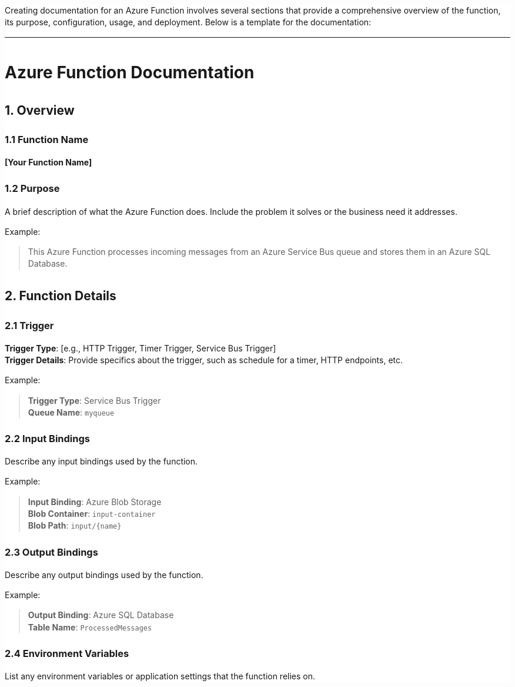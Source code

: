 Creating documentation for an Azure Function involves several sections that provide a comprehensive overview of the function, its purpose, configuration, usage, and deployment. Below is a template for the documentation:

---

# Azure Function Documentation

## 1. Overview

### 1.1 Function Name
**[Your Function Name]**

### 1.2 Purpose
A brief description of what the Azure Function does. Include the problem it solves or the business need it addresses.

Example:
> This Azure Function processes incoming messages from an Azure Service Bus queue and stores them in an Azure SQL Database.

## 2. Function Details

### 2.1 Trigger
**Trigger Type**: [e.g., HTTP Trigger, Timer Trigger, Service Bus Trigger]  
**Trigger Details**: Provide specifics about the trigger, such as schedule for a timer, HTTP endpoints, etc.

Example:
> **Trigger Type**: Service Bus Trigger  
> **Queue Name**: `myqueue`

### 2.2 Input Bindings
Describe any input bindings used by the function.

Example:
> **Input Binding**: Azure Blob Storage  
> **Blob Container**: `input-container`  
> **Blob Path**: `input/{name}`

### 2.3 Output Bindings
Describe any output bindings used by the function.

Example:
> **Output Binding**: Azure SQL Database  
> **Table Name**: `ProcessedMessages`

### 2.4 Environment Variables
List any environment variables or application settings that the function relies on.
